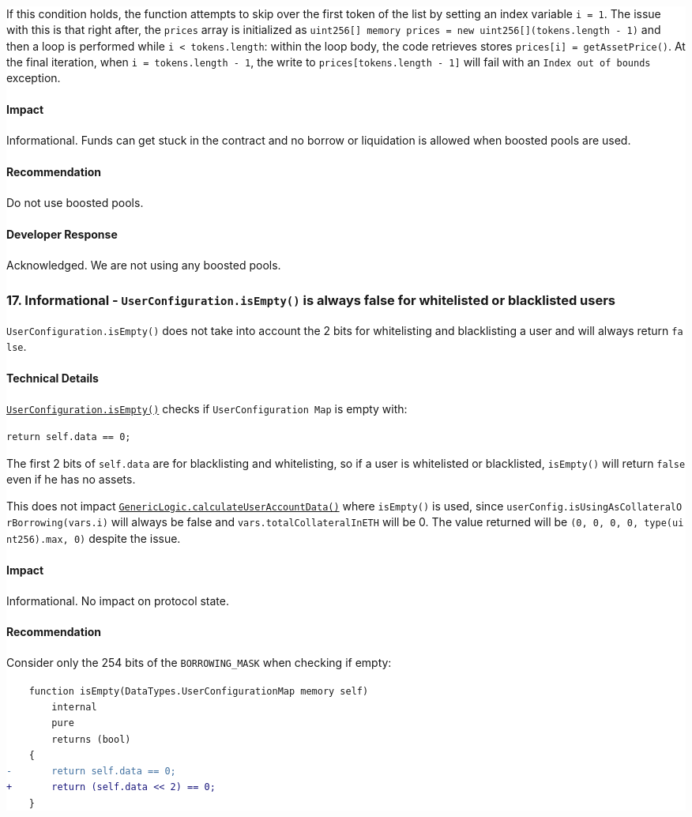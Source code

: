 If this condition holds, the function attempts to skip over the first token of the list by setting an index variable `i = 1`.
The issue with this is that right after, the `prices` array is initialized as `uint256[] memory prices = new uint256[](tokens.length - 1)` and then a loop is performed while `i < tokens.length`: within the loop body, the code retrieves stores `prices[i] = getAssetPrice()`.
At the final iteration, when `i = tokens.length - 1`, the write to `prices[tokens.length - 1]` will fail with an `Index out of bounds` exception.

#### Impact

Informational. Funds can get stuck in the contract and no borrow or liquidation is allowed when boosted pools are used.

#### Recommendation

Do not use boosted pools.

#### Developer Response

Acknowledged. We are not using any boosted pools.

### 17. Informational - `UserConfiguration.isEmpty()` is always false for whitelisted or blacklisted users

`UserConfiguration.isEmpty()` does not take into account the 2 bits for whitelisting and blacklisting a user and will always return `false`.

#### Technical Details

[`UserConfiguration.isEmpty()`](https://github.com/VMEX-finance/vmex/blob/e1c910c6cda1988524841684ed1f37fd649450b3/packages/contracts/contracts/protocol/libraries/configuration/UserConfiguration.sol#L117-L123) checks if `UserConfiguration Map` is empty with:

```solidity
return self.data == 0;
```

The first 2 bits of `self.data` are for blacklisting and whitelisting, so if a user is whitelisted or blacklisted, `isEmpty()` will return `false` even if he has no assets.

This does not impact [`GenericLogic.calculateUserAccountData()`](https://github.com/VMEX-finance/vmex/blob/e1c910c6cda1988524841684ed1f37fd649450b3/packages/contracts/contracts/protocol/libraries/logic/GenericLogic.sol#L205) where `isEmpty()` is used, since `userConfig.isUsingAsCollateralOrBorrowing(vars.i)` will always be false and `vars.totalCollateralInETH` will be 0.
The value returned will be `(0, 0, 0, 0, type(uint256).max, 0)` despite the issue.

#### Impact

Informational. No impact on protocol state.

#### Recommendation

Consider only the 254 bits of the `BORROWING_MASK` when checking if empty:

```diff
    function isEmpty(DataTypes.UserConfigurationMap memory self)
        internal
        pure
        returns (bool)
    {
-       return self.data == 0;
+       return (self.data << 2) == 0;
    }
```
